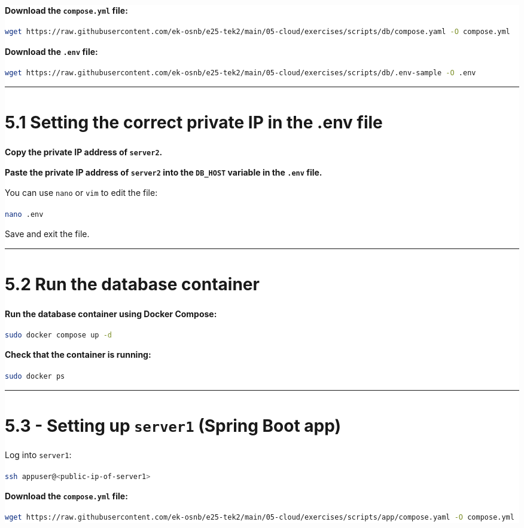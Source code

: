 **Download the `compose.yml` file:**

```bash
wget https://raw.githubusercontent.com/ek-osnb/e25-tek2/main/05-cloud/exercises/scripts/db/compose.yaml -O compose.yml
```

**Download the `.env` file:**

```bash
wget https://raw.githubusercontent.com/ek-osnb/e25-tek2/main/05-cloud/exercises/scripts/db/.env-sample -O .env
```

---

# 5.1 Setting the correct private IP in the .env file

**Copy the private IP address of `server2`.**

**Paste the private IP address of `server2` into the `DB_HOST` variable in the `.env` file.**

You can use `nano` or `vim` to edit the file:
```bash
nano .env
```
Save and exit the file.

---

# 5.2 Run the database container

**Run the database container using Docker Compose:**

```bash
sudo docker compose up -d
```

**Check that the container is running:**

```bash
sudo docker ps
```

---

# 5.3 - Setting up `server1` (Spring Boot app)

Log into `server1`:
```bash
ssh appuser@<public-ip-of-server1>
```
**Download the `compose.yml` file:**

```bash
wget https://raw.githubusercontent.com/ek-osnb/e25-tek2/main/05-cloud/exercises/scripts/app/compose.yaml -O compose.yml
```
